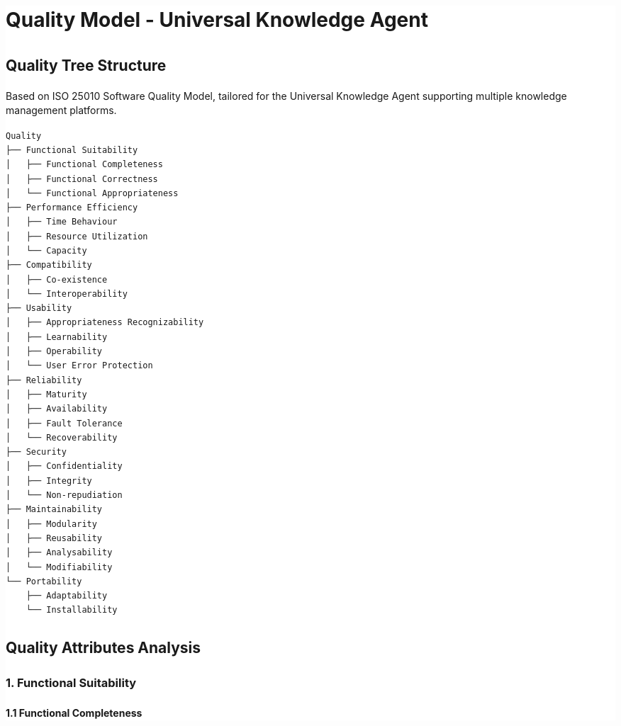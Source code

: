 # Quality Model - Universal Knowledge Agent

## Quality Tree Structure

Based on ISO 25010 Software Quality Model, tailored for the Universal Knowledge Agent supporting multiple knowledge management platforms.

```txt
Quality
├── Functional Suitability
│   ├── Functional Completeness
│   ├── Functional Correctness
│   └── Functional Appropriateness
├── Performance Efficiency
│   ├── Time Behaviour
│   ├── Resource Utilization
│   └── Capacity
├── Compatibility
│   ├── Co-existence
│   └── Interoperability
├── Usability
│   ├── Appropriateness Recognizability
│   ├── Learnability
│   ├── Operability
│   └── User Error Protection
├── Reliability
│   ├── Maturity
│   ├── Availability
│   ├── Fault Tolerance
│   └── Recoverability
├── Security
│   ├── Confidentiality
│   ├── Integrity
│   └── Non-repudiation
├── Maintainability
│   ├── Modularity
│   ├── Reusability
│   ├── Analysability
│   └── Modifiability
└── Portability
    ├── Adaptability
    └── Installability
```

## Quality Attributes Analysis

### 1. Functional Suitability

#### 1.1 Functional Completeness
